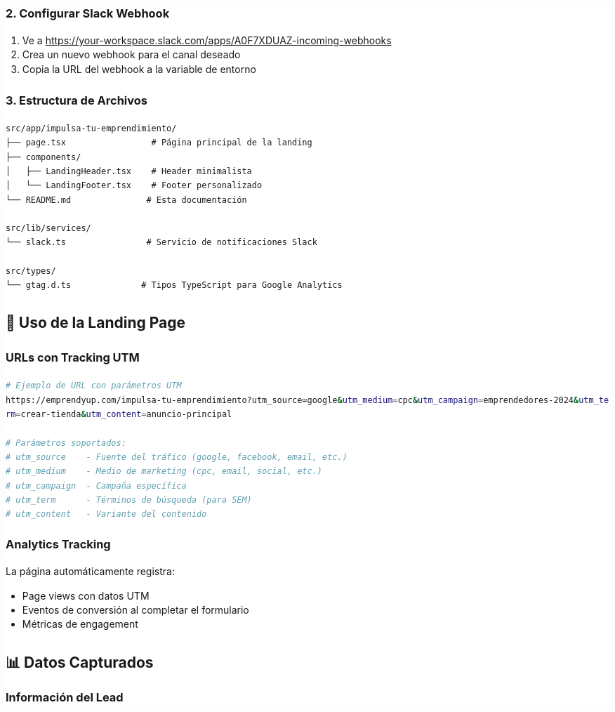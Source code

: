 ### 2. Configurar Slack Webhook

1. Ve a https://your-workspace.slack.com/apps/A0F7XDUAZ-incoming-webhooks
2. Crea un nuevo webhook para el canal deseado
3. Copia la URL del webhook a la variable de entorno

### 3. Estructura de Archivos

```
src/app/impulsa-tu-emprendimiento/
├── page.tsx                 # Página principal de la landing
├── components/
│   ├── LandingHeader.tsx    # Header minimalista
│   └── LandingFooter.tsx    # Footer personalizado
└── README.md               # Esta documentación

src/lib/services/
└── slack.ts                # Servicio de notificaciones Slack

src/types/
└── gtag.d.ts              # Tipos TypeScript para Google Analytics
```

## 🎯 Uso de la Landing Page

### URLs con Tracking UTM

```bash
# Ejemplo de URL con parámetros UTM
https://emprendyup.com/impulsa-tu-emprendimiento?utm_source=google&utm_medium=cpc&utm_campaign=emprendedores-2024&utm_term=crear-tienda&utm_content=anuncio-principal

# Parámetros soportados:
# utm_source    - Fuente del tráfico (google, facebook, email, etc.)
# utm_medium    - Medio de marketing (cpc, email, social, etc.)
# utm_campaign  - Campaña específica
# utm_term      - Términos de búsqueda (para SEM)
# utm_content   - Variante del contenido
```

### Analytics Tracking

La página automáticamente registra:

- Page views con datos UTM
- Eventos de conversión al completar el formulario
- Métricas de engagement

## 📊 Datos Capturados

### Información del Lead
